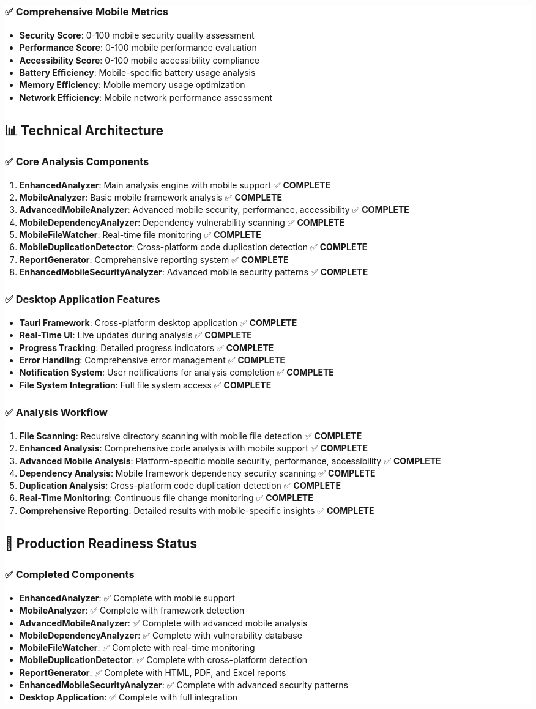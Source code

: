 ### **✅ Comprehensive Mobile Metrics**
- **Security Score**: 0-100 mobile security quality assessment
- **Performance Score**: 0-100 mobile performance evaluation
- **Accessibility Score**: 0-100 mobile accessibility compliance
- **Battery Efficiency**: Mobile-specific battery usage analysis
- **Memory Efficiency**: Mobile memory usage optimization
- **Network Efficiency**: Mobile network performance assessment

## 📊 **Technical Architecture**

### **✅ Core Analysis Components**
1. **EnhancedAnalyzer**: Main analysis engine with mobile support ✅ **COMPLETE**
2. **MobileAnalyzer**: Basic mobile framework analysis ✅ **COMPLETE**
3. **AdvancedMobileAnalyzer**: Advanced mobile security, performance, accessibility ✅ **COMPLETE**
4. **MobileDependencyAnalyzer**: Dependency vulnerability scanning ✅ **COMPLETE**
5. **MobileFileWatcher**: Real-time file monitoring ✅ **COMPLETE**
6. **MobileDuplicationDetector**: Cross-platform code duplication detection ✅ **COMPLETE**
7. **ReportGenerator**: Comprehensive reporting system ✅ **COMPLETE**
8. **EnhancedMobileSecurityAnalyzer**: Advanced mobile security patterns ✅ **COMPLETE**

### **✅ Desktop Application Features**
- **Tauri Framework**: Cross-platform desktop application ✅ **COMPLETE**
- **Real-Time UI**: Live updates during analysis ✅ **COMPLETE**
- **Progress Tracking**: Detailed progress indicators ✅ **COMPLETE**
- **Error Handling**: Comprehensive error management ✅ **COMPLETE**
- **Notification System**: User notifications for analysis completion ✅ **COMPLETE**
- **File System Integration**: Full file system access ✅ **COMPLETE**

### **✅ Analysis Workflow**
1. **File Scanning**: Recursive directory scanning with mobile file detection ✅ **COMPLETE**
2. **Enhanced Analysis**: Comprehensive code analysis with mobile support ✅ **COMPLETE**
3. **Advanced Mobile Analysis**: Platform-specific mobile security, performance, accessibility ✅ **COMPLETE**
4. **Dependency Analysis**: Mobile framework dependency security scanning ✅ **COMPLETE**
5. **Duplication Analysis**: Cross-platform code duplication detection ✅ **COMPLETE**
6. **Real-Time Monitoring**: Continuous file change monitoring ✅ **COMPLETE**
7. **Comprehensive Reporting**: Detailed results with mobile-specific insights ✅ **COMPLETE**

## 🎯 **Production Readiness Status**

### **✅ Completed Components**
- **EnhancedAnalyzer**: ✅ Complete with mobile support
- **MobileAnalyzer**: ✅ Complete with framework detection
- **AdvancedMobileAnalyzer**: ✅ Complete with advanced mobile analysis
- **MobileDependencyAnalyzer**: ✅ Complete with vulnerability database
- **MobileFileWatcher**: ✅ Complete with real-time monitoring
- **MobileDuplicationDetector**: ✅ Complete with cross-platform detection
- **ReportGenerator**: ✅ Complete with HTML, PDF, and Excel reports
- **EnhancedMobileSecurityAnalyzer**: ✅ Complete with advanced security patterns
- **Desktop Application**: ✅ Complete with full integration
